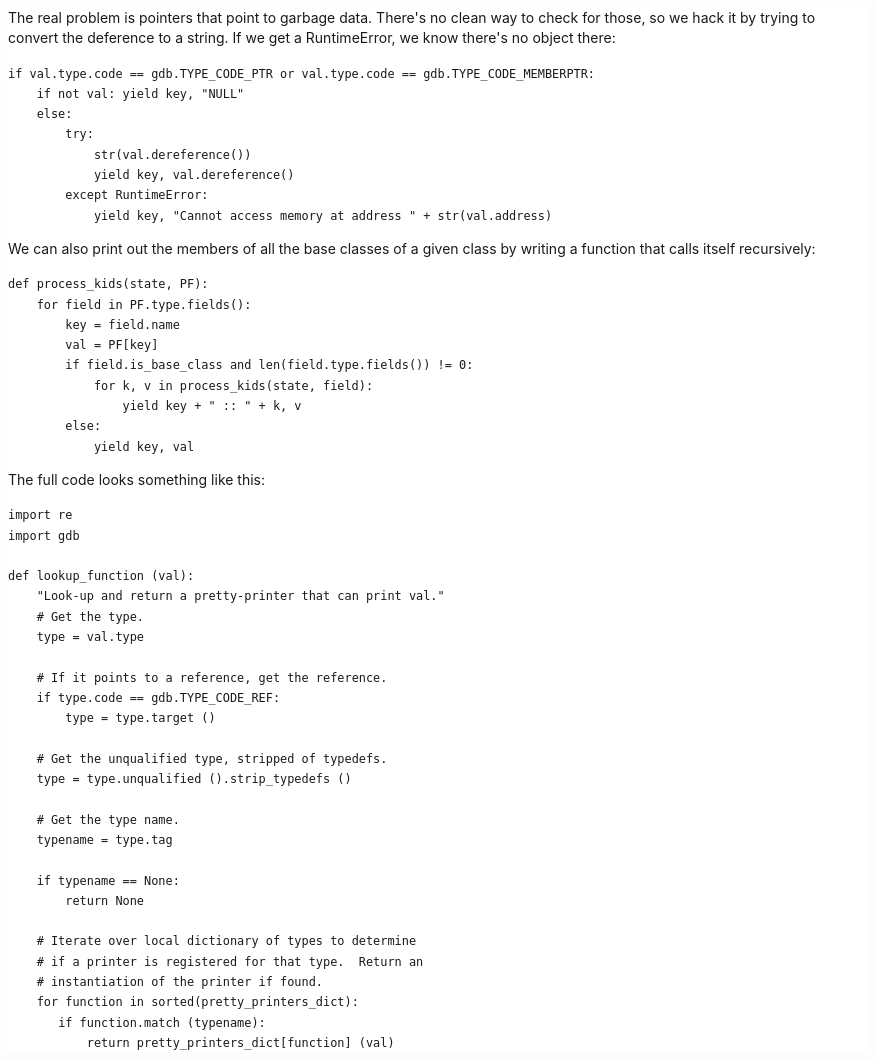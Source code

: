 The real problem is pointers that point to garbage data. There's no clean way
to check for those, so we hack it by trying to convert the deference to a
string. If we get a RuntimeError, we know there's no object there:
    
    if val.type.code == gdb.TYPE_CODE_PTR or val.type.code == gdb.TYPE_CODE_MEMBERPTR:
        if not val: yield key, "NULL"
        else:
            try:
                str(val.dereference())
                yield key, val.dereference()
            except RuntimeError: 
                yield key, "Cannot access memory at address " + str(val.address)

We can also print out the members of all the base classes of a given class by
writing a function that calls itself recursively:

    def process_kids(state, PF):
        for field in PF.type.fields():
            key = field.name
            val = PF[key]
            if field.is_base_class and len(field.type.fields()) != 0:
                for k, v in process_kids(state, field):
                    yield key + " :: " + k, v
            else:
                yield key, val

The full code looks something like this:
    
    import re
    import gdb
     
    def lookup_function (val):
        "Look-up and return a pretty-printer that can print val."
        # Get the type.
        type = val.type
     
        # If it points to a reference, get the reference.
        if type.code == gdb.TYPE_CODE_REF:
            type = type.target ()
     
        # Get the unqualified type, stripped of typedefs.
        type = type.unqualified ().strip_typedefs ()
     
        # Get the type name.    
        typename = type.tag
     
        if typename == None:
            return None
     
        # Iterate over local dictionary of types to determine
        # if a printer is registered for that type.  Return an
        # instantiation of the printer if found.
        for function in sorted(pretty_printers_dict):
           if function.match (typename):
               return pretty_printers_dict[function] (val)
     